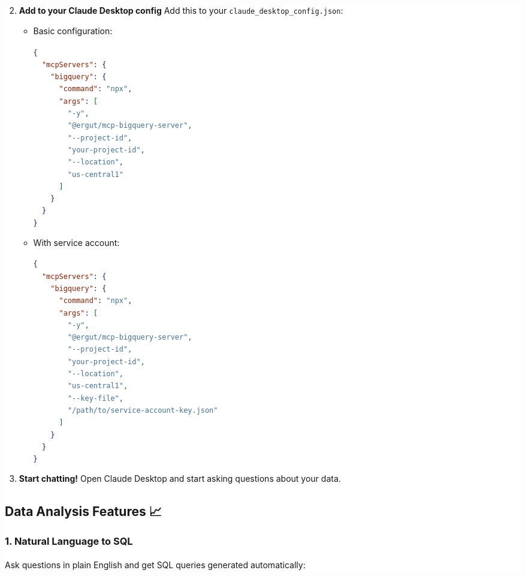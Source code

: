 2. **Add to your Claude Desktop config**
   Add this to your `claude_desktop_config.json`:

   - Basic configuration:
     ```json
     {
       "mcpServers": {
         "bigquery": {
           "command": "npx",
           "args": [
             "-y",
             "@ergut/mcp-bigquery-server",
             "--project-id",
             "your-project-id",
             "--location",
             "us-central1"
           ]
         }
       }
     }
     ```

   - With service account:
     ```json
     {
       "mcpServers": {
         "bigquery": {
           "command": "npx",
           "args": [
             "-y",
             "@ergut/mcp-bigquery-server",
             "--project-id",
             "your-project-id",
             "--location",
             "us-central1",
             "--key-file",
             "/path/to/service-account-key.json"
           ]
         }
       }
     }
     ```
     

3. **Start chatting!** 
   Open Claude Desktop and start asking questions about your data.

## Data Analysis Features 📈

### 1. Natural Language to SQL
Ask questions in plain English and get SQL queries generated automatically:
